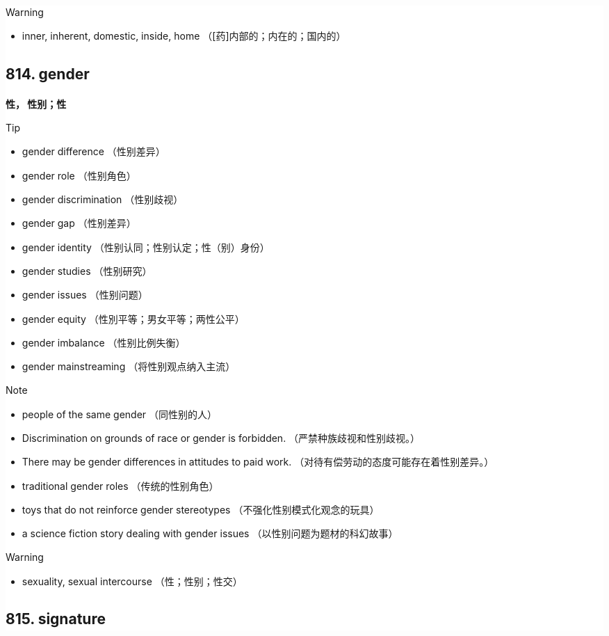 > [!WARNING]
>
> - inner, inherent, domestic, inside, home （[药]内部的；内在的；国内的）
>

## 814. gender

**性， 性别；性**

> [!TIP]
>
> - gender difference （性别差异）
>
> - gender role （性别角色）
>
> - gender discrimination （性别歧视）
>
> - gender gap （性别差异）
>
> - gender identity （性别认同；性别认定；性（别）身份）
>
> - gender studies （性别研究）
>
> - gender issues （性别问题）
>
> - gender equity （性別平等；男女平等；两性公平）
>
> - gender imbalance （性别比例失衡）
>
> - gender mainstreaming （将性别观点纳入主流）
>

> [!NOTE]
>
> - people of the same gender （同性别的人）
>
> - Discrimination on grounds of race or gender is forbidden. （严禁种族歧视和性别歧视。）
>
> - There may be gender differences in attitudes to paid work. （对待有偿劳动的态度可能存在着性别差异。）
>
> - traditional gender roles （传统的性别角色）
>
> - toys that do not reinforce gender stereotypes （不强化性别模式化观念的玩具）
>
> - a science fiction story dealing with gender issues （以性别问题为题材的科幻故事）
>

> [!WARNING]
>
> - sexuality, sexual intercourse （性；性别；性交）
>

## 815. signature
